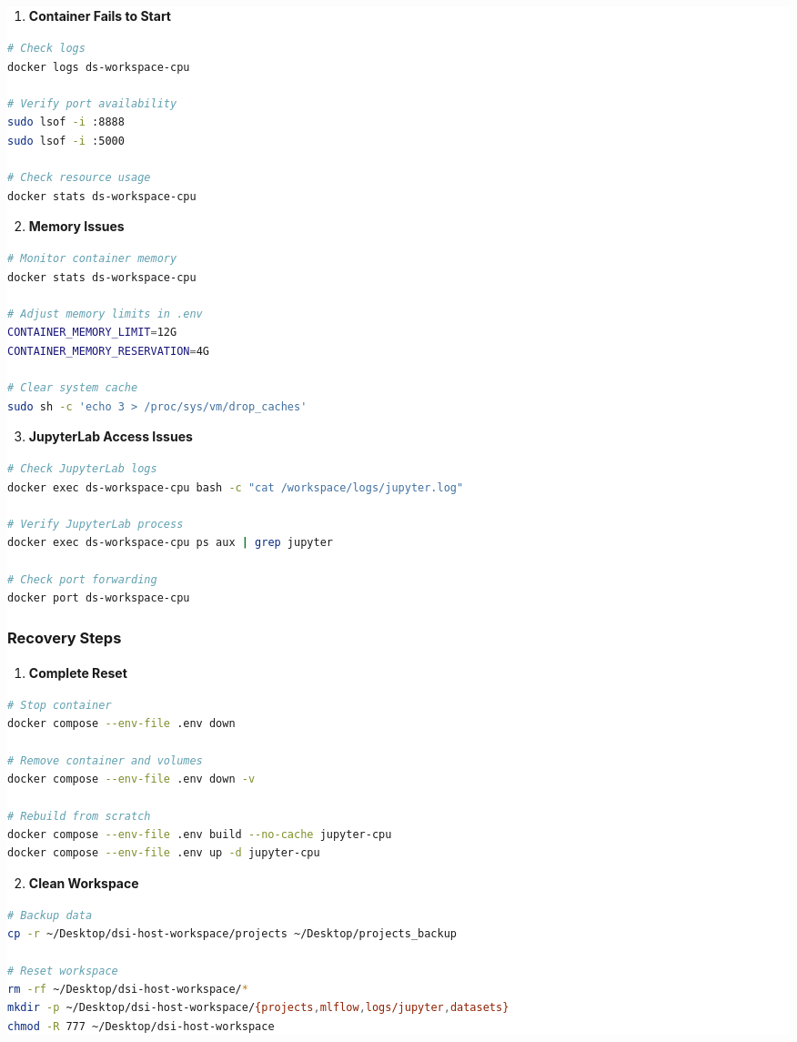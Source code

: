 1. **Container Fails to Start**
```bash
# Check logs
docker logs ds-workspace-cpu

# Verify port availability
sudo lsof -i :8888
sudo lsof -i :5000

# Check resource usage
docker stats ds-workspace-cpu
```

2. **Memory Issues**
```bash
# Monitor container memory
docker stats ds-workspace-cpu

# Adjust memory limits in .env
CONTAINER_MEMORY_LIMIT=12G
CONTAINER_MEMORY_RESERVATION=4G

# Clear system cache
sudo sh -c 'echo 3 > /proc/sys/vm/drop_caches'
```

3. **JupyterLab Access Issues**
```bash
# Check JupyterLab logs
docker exec ds-workspace-cpu bash -c "cat /workspace/logs/jupyter.log"

# Verify JupyterLab process
docker exec ds-workspace-cpu ps aux | grep jupyter

# Check port forwarding
docker port ds-workspace-cpu
```

### Recovery Steps

1. **Complete Reset**
```bash
# Stop container
docker compose --env-file .env down

# Remove container and volumes
docker compose --env-file .env down -v

# Rebuild from scratch
docker compose --env-file .env build --no-cache jupyter-cpu
docker compose --env-file .env up -d jupyter-cpu
```

2. **Clean Workspace**
```bash
# Backup data
cp -r ~/Desktop/dsi-host-workspace/projects ~/Desktop/projects_backup

# Reset workspace
rm -rf ~/Desktop/dsi-host-workspace/*
mkdir -p ~/Desktop/dsi-host-workspace/{projects,mlflow,logs/jupyter,datasets}
chmod -R 777 ~/Desktop/dsi-host-workspace
```
